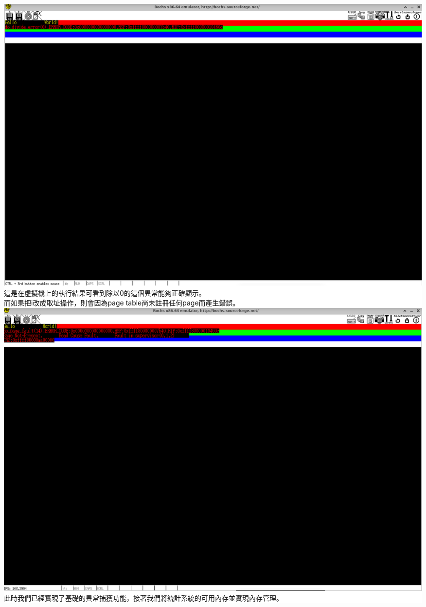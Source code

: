 ![image](./image/ch4/bochs1.png)
這是在虛擬機上的執行結果可看到除以0的這個異常能夠正確顯示。  
而如果把i改成取址操作，則會因為page table尚未註冊任何page而產生錯誤。  
![image](./image/ch4/bochs2.png)
此時我們已經實現了基礎的異常捕獲功能，接著我們將統計系統的可用內存並實現內存管理。  